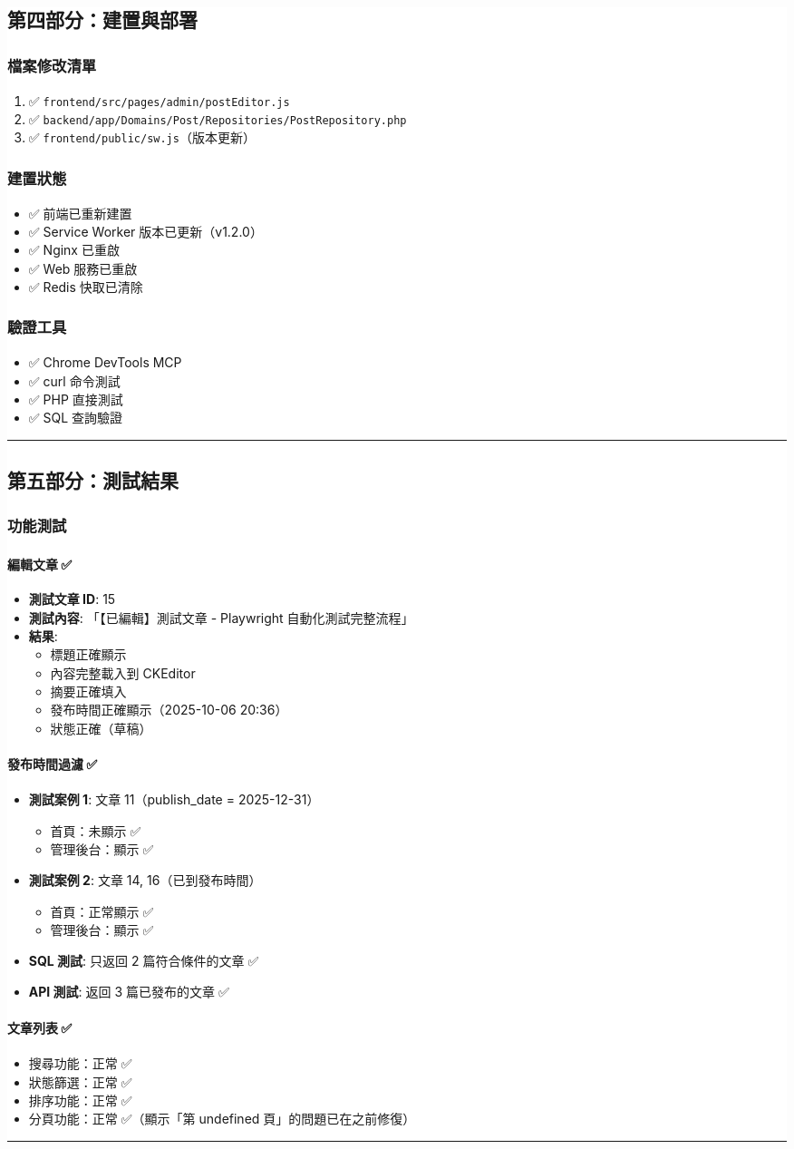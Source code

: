 
## 第四部分：建置與部署

### 檔案修改清單
1. ✅ `frontend/src/pages/admin/postEditor.js`
2. ✅ `backend/app/Domains/Post/Repositories/PostRepository.php`
3. ✅ `frontend/public/sw.js`（版本更新）

### 建置狀態
- ✅ 前端已重新建置
- ✅ Service Worker 版本已更新（v1.2.0）
- ✅ Nginx 已重啟
- ✅ Web 服務已重啟
- ✅ Redis 快取已清除

### 驗證工具
- ✅ Chrome DevTools MCP
- ✅ curl 命令測試
- ✅ PHP 直接測試
- ✅ SQL 查詢驗證

---

## 第五部分：測試結果

### 功能測試

#### 編輯文章 ✅
- **測試文章 ID**: 15
- **測試內容**: 「【已編輯】測試文章 - Playwright 自動化測試完整流程」
- **結果**: 
  - 標題正確顯示
  - 內容完整載入到 CKEditor
  - 摘要正確填入
  - 發布時間正確顯示（2025-10-06 20:36）
  - 狀態正確（草稿）

#### 發布時間過濾 ✅
- **測試案例 1**: 文章 11（publish_date = 2025-12-31）
  - 首頁：未顯示 ✅
  - 管理後台：顯示 ✅
  
- **測試案例 2**: 文章 14, 16（已到發布時間）
  - 首頁：正常顯示 ✅
  - 管理後台：顯示 ✅

- **SQL 測試**: 只返回 2 篇符合條件的文章 ✅
- **API 測試**: 返回 3 篇已發布的文章 ✅

#### 文章列表 ✅
- 搜尋功能：正常 ✅
- 狀態篩選：正常 ✅
- 排序功能：正常 ✅
- 分頁功能：正常 ✅（顯示「第 undefined 頁」的問題已在之前修復）

---